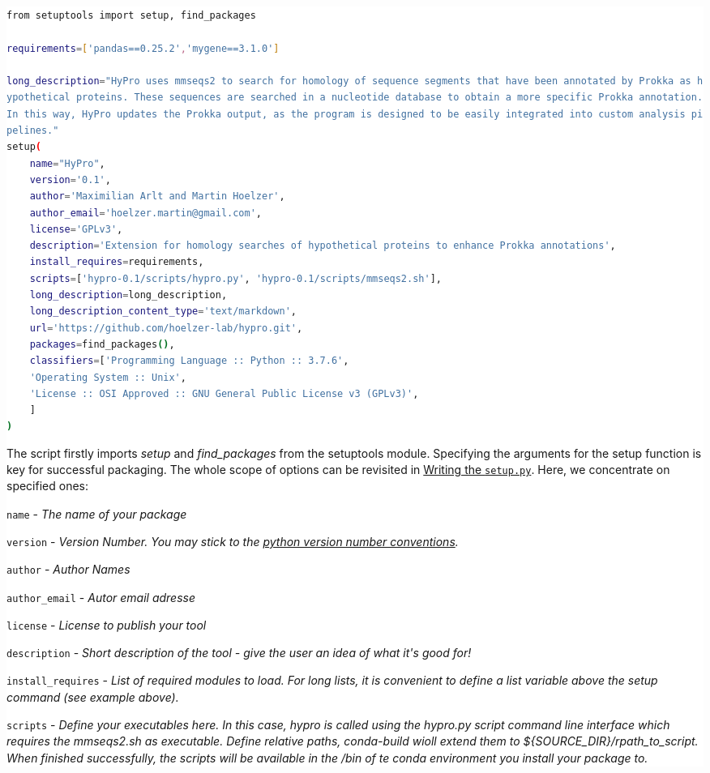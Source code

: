 ```bash
from setuptools import setup, find_packages

requirements=['pandas==0.25.2','mygene==3.1.0'] 

long_description="HyPro uses mmseqs2 to search for homology of sequence segments that have been annotated by Prokka as hypothetical proteins. These sequences are searched in a nucleotide database to obtain a more specific Prokka annotation. In this way, HyPro updates the Prokka output, as the program is designed to be easily integrated into custom analysis pipelines."
setup(
    name="HyPro",
    version='0.1',
    author='Maximilian Arlt and Martin Hoelzer',
    author_email='hoelzer.martin@gmail.com',
    license='GPLv3',
    description='Extension for homology searches of hypothetical proteins to enhance Prokka annotations',
    install_requires=requirements,
    scripts=['hypro-0.1/scripts/hypro.py', 'hypro-0.1/scripts/mmseqs2.sh'],
    long_description=long_description,
    long_description_content_type='text/markdown',
    url='https://github.com/hoelzer-lab/hypro.git',       
    packages=find_packages(), 
    classifiers=['Programming Language :: Python :: 3.7.6',  
    'Operating System :: Unix',
    'License :: OSI Approved :: GNU General Public License v3 (GPLv3)',
    ]
)
```

The script firstly imports *setup* and *find_packages* from the setuptools module. Specifying the arguments for the setup function is key for successful packaging. The whole scope of options can be revisited in [Writing the `setup.py`](https://docs.python.org/3/distutils/setupscript.html). Here, we concentrate on specified ones:

`name` - *The name of your package*

`version` - *Version Number. You may stick to the [python version number conventions](https://www.python.org/dev/peps/pep-0396/).*

`author` - *Author Names*

`author_email` - *Autor email adresse*

`license` - *License to publish your tool*

`description` - *Short description of the tool - give the user an idea of what it's good for!*

`install_requires` - *List of required modules to load. For long lists, it is convenient to define a list variable above the setup command (see example above).*

`scripts` - *Define your executables here. In this case, hypro is called using the hypro.py script command line interface which requires the mmseqs2.sh as executable. Define relative paths, conda-build wioll extend them to ${SOURCE_DIR}/rpath_to_script. When finished successfully, the scripts will be available in the /bin of te conda environment you install your package to.*
